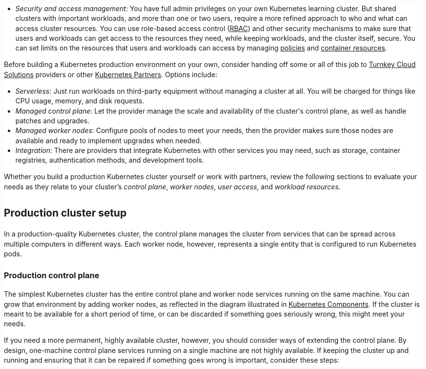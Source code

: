 - _Security and access management_: You have full admin privileges on your own
  Kubernetes learning cluster. But shared clusters with important workloads, and
  more than one or two users, require a more refined approach to who and what can
  access cluster resources. You can use role-based access control
  ([RBAC](/docs/reference/access-authn-authz/rbac/)) and other
  security mechanisms to make sure that users and workloads can get access to the
  resources they need, while keeping workloads, and the cluster itself, secure.
  You can set limits on the resources that users and workloads can access
  by managing [policies](/docs/concepts/policy/) and
  [container resources](/docs/concepts/configuration/manage-resources-containers/).

Before building a Kubernetes production environment on your own, consider
handing off some or all of this job to
[Turnkey Cloud Solutions](/docs/setup/production-environment/turnkey-solutions/)
providers or other [Kubernetes Partners](/partners/).
Options include:

- _Serverless_: Just run workloads on third-party equipment without managing
  a cluster at all. You will be charged for things like CPU usage, memory, and
  disk requests.
- _Managed control plane_: Let the provider manage the scale and availability
  of the cluster's control plane, as well as handle patches and upgrades.
- _Managed worker nodes_: Configure pools of nodes to meet your needs,
  then the provider makes sure those nodes are available and ready to implement
  upgrades when needed.
- _Integration_: There are providers that integrate Kubernetes with other
  services you may need, such as storage, container registries, authentication
  methods, and development tools.

Whether you build a production Kubernetes cluster yourself or work with
partners, review the following sections to evaluate your needs as they relate
to your cluster’s _control plane_, _worker nodes_, _user access_, and
_workload resources_.

## Production cluster setup

In a production-quality Kubernetes cluster, the control plane manages the
cluster from services that can be spread across multiple computers
in different ways. Each worker node, however, represents a single entity that
is configured to run Kubernetes pods.

### Production control plane

The simplest Kubernetes cluster has the entire control plane and worker node
services running on the same machine. You can grow that environment by adding
worker nodes, as reflected in the diagram illustrated in
[Kubernetes Components](/docs/concepts/overview/components/).
If the cluster is meant to be available for a short period of time, or can be
discarded if something goes seriously wrong, this might meet your needs.

If you need a more permanent, highly available cluster, however, you should
consider ways of extending the control plane. By design, one-machine control
plane services running on a single machine are not highly available.
If keeping the cluster up and running
and ensuring that it can be repaired if something goes wrong is important,
consider these steps:
